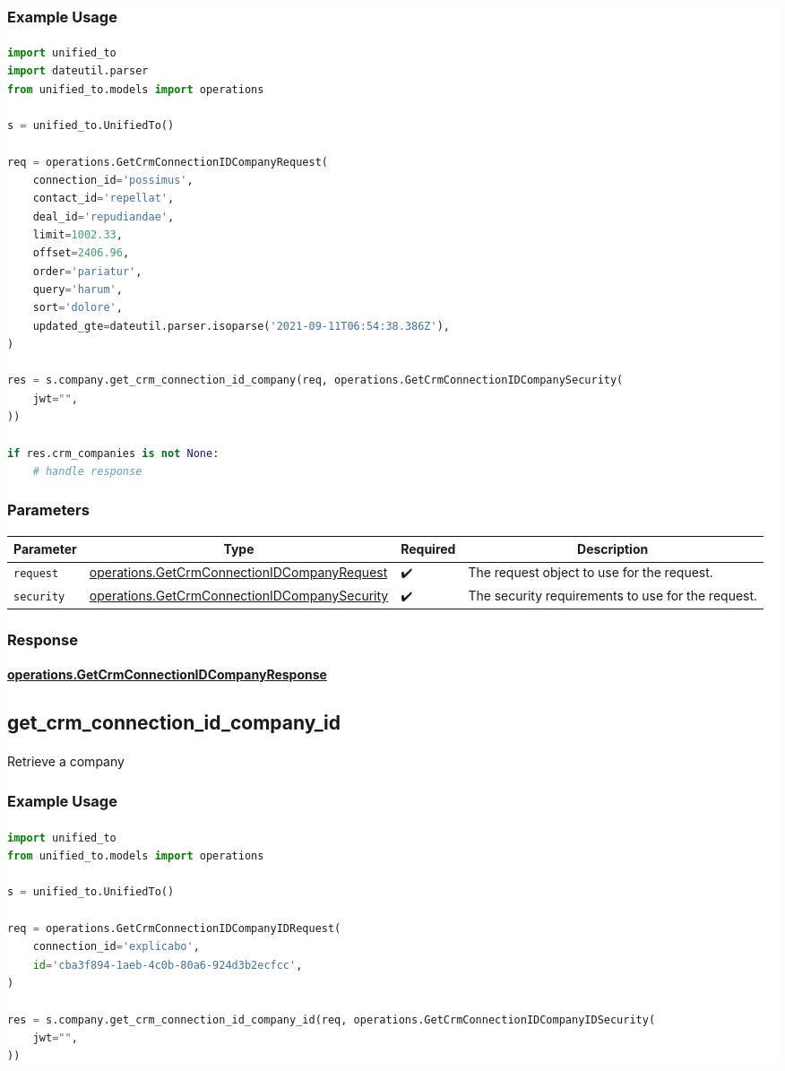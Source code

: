 ### Example Usage

```python
import unified_to
import dateutil.parser
from unified_to.models import operations

s = unified_to.UnifiedTo()

req = operations.GetCrmConnectionIDCompanyRequest(
    connection_id='possimus',
    contact_id='repellat',
    deal_id='repudiandae',
    limit=1002.33,
    offset=2406.96,
    order='pariatur',
    query='harum',
    sort='dolore',
    updated_gte=dateutil.parser.isoparse('2021-09-11T06:54:38.386Z'),
)

res = s.company.get_crm_connection_id_company(req, operations.GetCrmConnectionIDCompanySecurity(
    jwt="",
))

if res.crm_companies is not None:
    # handle response
```

### Parameters

| Parameter                                                                                                    | Type                                                                                                         | Required                                                                                                     | Description                                                                                                  |
| ------------------------------------------------------------------------------------------------------------ | ------------------------------------------------------------------------------------------------------------ | ------------------------------------------------------------------------------------------------------------ | ------------------------------------------------------------------------------------------------------------ |
| `request`                                                                                                    | [operations.GetCrmConnectionIDCompanyRequest](../../models/operations/getcrmconnectionidcompanyrequest.md)   | :heavy_check_mark:                                                                                           | The request object to use for the request.                                                                   |
| `security`                                                                                                   | [operations.GetCrmConnectionIDCompanySecurity](../../models/operations/getcrmconnectionidcompanysecurity.md) | :heavy_check_mark:                                                                                           | The security requirements to use for the request.                                                            |


### Response

**[operations.GetCrmConnectionIDCompanyResponse](../../models/operations/getcrmconnectionidcompanyresponse.md)**


## get_crm_connection_id_company_id

Retrieve a company

### Example Usage

```python
import unified_to
from unified_to.models import operations

s = unified_to.UnifiedTo()

req = operations.GetCrmConnectionIDCompanyIDRequest(
    connection_id='explicabo',
    id='cba3f894-1aeb-4c0b-80a6-924d3b2ecfcc',
)

res = s.company.get_crm_connection_id_company_id(req, operations.GetCrmConnectionIDCompanyIDSecurity(
    jwt="",
))
```